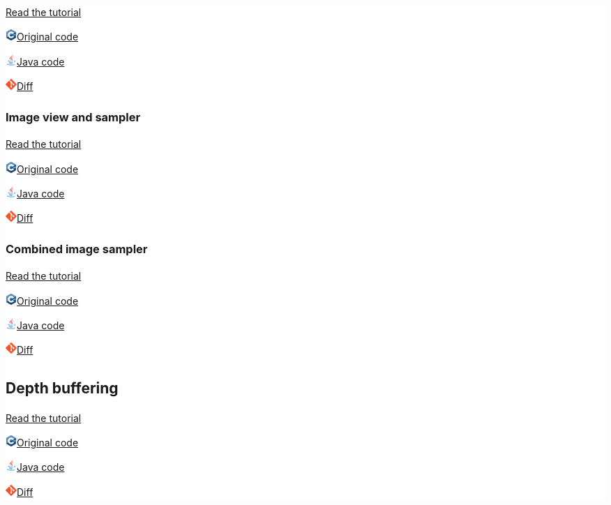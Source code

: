 [Read the tutorial](https://vulkan-tutorial.com/Texture_mapping/Images)

![c++](cpp_icon.png)[Original code](https://github.com/Overv/VulkanTutorial/blob/master/code/23_texture_image.cpp)

![java](java_icon.png)[Java code](src/main/renderer/javavulkantutorial/Ch23TextureImage.java)

![diff](git_icon.png)[Diff](src/main/renderer/javavulkantutorial/Ch23TextureImage.diff)

### Image view and sampler

[Read the tutorial](https://vulkan-tutorial.com/Texture_mapping/Image_view_and_sampler)

![c++](cpp_icon.png)[Original code](https://github.com/Overv/VulkanTutorial/blob/master/code/24_sampler.cpp)

![java](java_icon.png)[Java code](src/main/renderer/javavulkantutorial/Ch24Sampler.java)

![diff](git_icon.png)[Diff](src/main/renderer/javavulkantutorial/Ch24Sampler.diff)

### Combined image sampler

[Read the tutorial](https://vulkan-tutorial.com/Texture_mapping/Combined_image_sampler)

![c++](cpp_icon.png)[Original code](https://github.com/Overv/VulkanTutorial/blob/master/code/25_texture_mapping.cpp)

![java](java_icon.png)[Java code](src/main/renderer/javavulkantutorial/Ch25TextureMapping.java)

![diff](git_icon.png)[Diff](src/main/renderer/javavulkantutorial/Ch25TextureMapping.diff)


## Depth buffering

[Read the tutorial](https://vulkan-tutorial.com/Depth_buffering)

![c++](cpp_icon.png)[Original code](https://github.com/Overv/VulkanTutorial/blob/master/code/26_depth_buffering.cpp)

![java](java_icon.png)[Java code](src/main/renderer/javavulkantutorial/Ch26DepthBuffering.java)

![diff](git_icon.png)[Diff](src/main/renderer/javavulkantutorial/Ch26DepthBuffering.diff)
